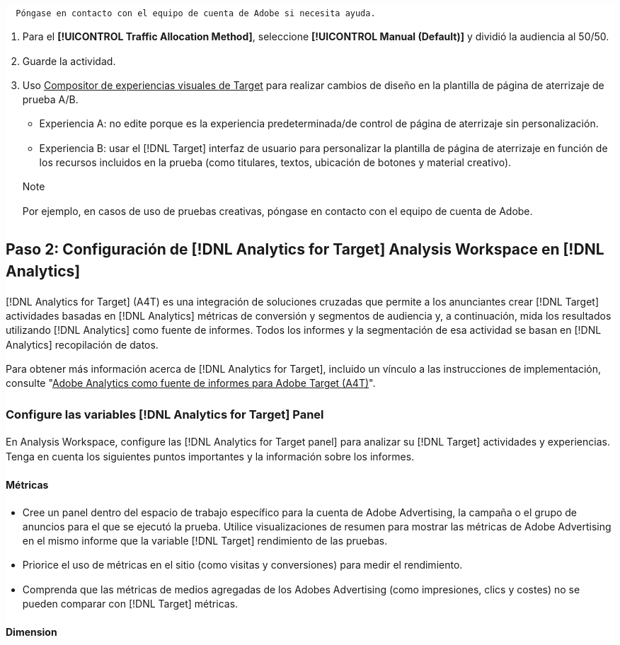       Póngase en contacto con el equipo de cuenta de Adobe si necesita ayuda.

   1. Para el **[!UICONTROL Traffic Allocation Method]**, seleccione **[!UICONTROL Manual (Default)]** y dividió la audiencia al 50/50.

   1. Guarde la actividad.

1. Uso [Compositor de experiencias visuales de Target](https://experienceleague.adobe.com/docs/target/using/activities/abtest/create/test-create-ab.html) para realizar cambios de diseño en la plantilla de página de aterrizaje de prueba A/B.

   * Experiencia A: no edite porque es la experiencia predeterminada/de control de página de aterrizaje sin personalización.

   * Experiencia B: usar el [!DNL Target] interfaz de usuario para personalizar la plantilla de página de aterrizaje en función de los recursos incluidos en la prueba (como titulares, textos, ubicación de botones y material creativo).

   >[!NOTE]
   >
   >Por ejemplo, en casos de uso de pruebas creativas, póngase en contacto con el equipo de cuenta de Adobe.

## Paso 2: Configuración de [!DNL Analytics for Target] Analysis Workspace en [!DNL Analytics]

[!DNL Analytics for Target] (A4T) es una integración de soluciones cruzadas que permite a los anunciantes crear [!DNL Target] actividades basadas en [!DNL Analytics] métricas de conversión y segmentos de audiencia y, a continuación, mida los resultados utilizando [!DNL Analytics] como fuente de informes. Todos los informes y la segmentación de esa actividad se basan en [!DNL Analytics] recopilación de datos.

Para obtener más información acerca de [!DNL Analytics for Target], incluido un vínculo a las instrucciones de implementación, consulte &quot;[Adobe Analytics como fuente de informes para Adobe Target (A4T)](https://experienceleague.adobe.com/docs/target/using/integrate/a4t/a4t.html)&quot;.

### Configure las variables [!DNL Analytics for Target] Panel

En Analysis Workspace, configure las [!DNL Analytics for Target panel] para analizar su [!DNL Target] actividades y experiencias. Tenga en cuenta los siguientes puntos importantes y la información sobre los informes.

#### Métricas

* Cree un panel dentro del espacio de trabajo específico para la cuenta de Adobe Advertising, la campaña o el grupo de anuncios para el que se ejecutó la prueba. Utilice visualizaciones de resumen para mostrar las métricas de Adobe Advertising en el mismo informe que la variable [!DNL Target] rendimiento de las pruebas.

* Priorice el uso de métricas en el sitio (como visitas y conversiones) para medir el rendimiento.

* Comprenda que las métricas de medios agregadas de los Adobes Advertising (como impresiones, clics y costes) no se pueden comparar con [!DNL Target] métricas.

#### Dimension

